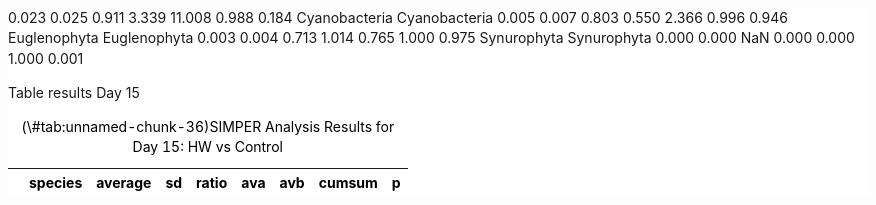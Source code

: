    <td style="text-align:right;"> 0.023 </td>
   <td style="text-align:right;"> 0.025 </td>
   <td style="text-align:right;"> 0.911 </td>
   <td style="text-align:right;"> 3.339 </td>
   <td style="text-align:right;"> 11.008 </td>
   <td style="text-align:right;"> 0.988 </td>
   <td style="text-align:right;"> 0.184 </td>
  </tr>
  <tr>
   <td style="text-align:left;"> Cyanobacteria </td>
   <td style="text-align:left;"> Cyanobacteria </td>
   <td style="text-align:right;"> 0.005 </td>
   <td style="text-align:right;"> 0.007 </td>
   <td style="text-align:right;"> 0.803 </td>
   <td style="text-align:right;"> 0.550 </td>
   <td style="text-align:right;"> 2.366 </td>
   <td style="text-align:right;"> 0.996 </td>
   <td style="text-align:right;"> 0.946 </td>
  </tr>
  <tr>
   <td style="text-align:left;"> Euglenophyta </td>
   <td style="text-align:left;"> Euglenophyta </td>
   <td style="text-align:right;"> 0.003 </td>
   <td style="text-align:right;"> 0.004 </td>
   <td style="text-align:right;"> 0.713 </td>
   <td style="text-align:right;"> 1.014 </td>
   <td style="text-align:right;"> 0.765 </td>
   <td style="text-align:right;"> 1.000 </td>
   <td style="text-align:right;"> 0.975 </td>
  </tr>
  <tr>
   <td style="text-align:left;"> Synurophyta </td>
   <td style="text-align:left;"> Synurophyta </td>
   <td style="text-align:right;"> 0.000 </td>
   <td style="text-align:right;"> 0.000 </td>
   <td style="text-align:right;"> NaN </td>
   <td style="text-align:right;"> 0.000 </td>
   <td style="text-align:right;"> 0.000 </td>
   <td style="text-align:right;"> 1.000 </td>
   <td style="text-align:right;"> 0.001 </td>
  </tr>
</tbody>
</table>



Table results Day 15


<table class="table table-striped table-hover" style="color: black; width: auto !important; margin-left: auto; margin-right: auto;">
<caption>(\#tab:unnamed-chunk-36)SIMPER Analysis Results for Day 15: HW vs Control</caption>
 <thead>
  <tr>
   <th style="text-align:left;">   </th>
   <th style="text-align:left;"> species </th>
   <th style="text-align:right;"> average </th>
   <th style="text-align:right;"> sd </th>
   <th style="text-align:right;"> ratio </th>
   <th style="text-align:right;"> ava </th>
   <th style="text-align:right;"> avb </th>
   <th style="text-align:right;"> cumsum </th>
   <th style="text-align:right;"> p </th>
  </tr>
 </thead>
<tbody>